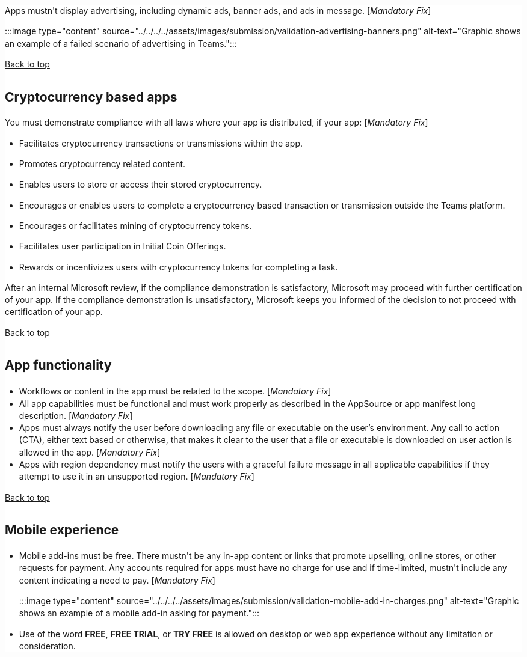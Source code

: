 Apps mustn't display advertising, including dynamic ads, banner ads, and ads in message. [*Mandatory Fix*]

:::image type="content" source="../../../../assets/images/submission/validation-advertising-banners.png" alt-text="Graphic shows an example of a failed scenario of advertising in Teams.":::

[Back to top](#teams-store-validation-guidelines)

## Cryptocurrency based apps

You must demonstrate compliance with all laws where your app is distributed, if your app: [*Mandatory Fix*]

* Facilitates cryptocurrency transactions or transmissions within the app.

* Promotes cryptocurrency related content.

* Enables users to store or access their stored cryptocurrency.

* Encourages or enables users to complete a cryptocurrency based transaction or transmission outside the Teams platform.

* Encourages or facilitates mining of cryptocurrency tokens.

* Facilitates user participation in Initial Coin Offerings.

* Rewards or incentivizes users with cryptocurrency tokens for completing a task.

After an internal Microsoft review, if the compliance demonstration is satisfactory, Microsoft may proceed with further certification of your app. If the compliance demonstration is unsatisfactory, Microsoft keeps you informed of the decision to not proceed with certification of your app.

[Back to top](#teams-store-validation-guidelines)

## App functionality

* Workflows or content in the app must be related to the scope. [*Mandatory Fix*]
* All app capabilities must be functional and must work properly as described in the AppSource or app manifest long description. [*Mandatory Fix*]
* Apps must always notify the user before downloading any file or executable on the user’s environment. Any call to action (CTA), either text based or otherwise, that makes it clear to the user that a file or executable is downloaded on user action is allowed in the app. [*Mandatory Fix*]
* Apps with region dependency must notify the users with a graceful failure message in all applicable capabilities if they attempt to use it in an unsupported region. [*Mandatory Fix*]

[Back to top](#teams-store-validation-guidelines)

## Mobile experience

* Mobile add-ins must be free. There mustn't be any in-app content or links that promote upselling, online stores, or other requests for payment. Any accounts required for apps must have no charge for use and if time-limited, mustn't include any content indicating a need to pay. [*Mandatory Fix*]

   :::image type="content" source="../../../../assets/images/submission/validation-mobile-add-in-charges.png" alt-text="Graphic shows an example of a mobile add-in asking for payment.":::

* Use of the word **FREE**, **FREE TRIAL**, or **TRY FREE** is allowed on desktop or web app experience without any limitation or consideration.
